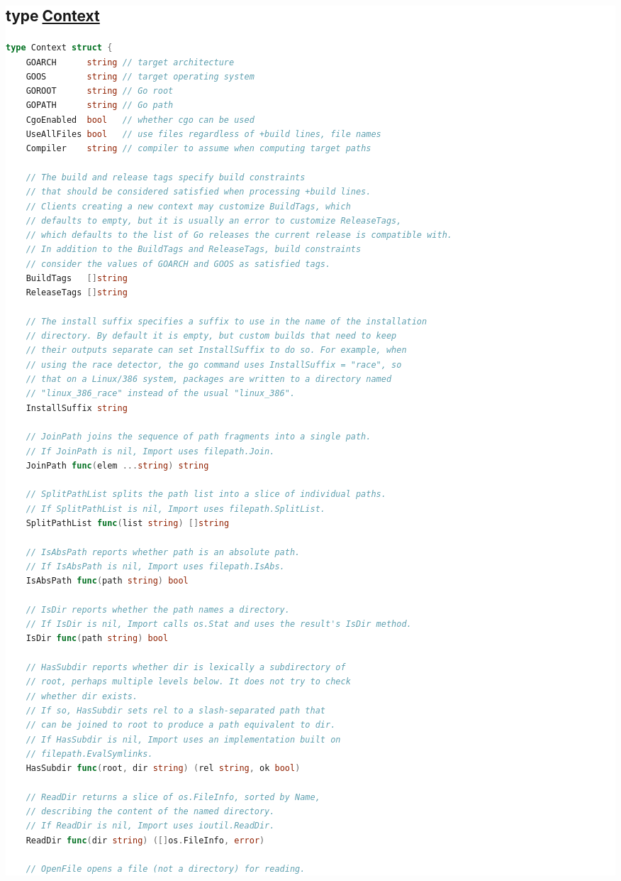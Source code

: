 


## <a name="Context">type</a> [Context](/src/target/build.go?s=461:3579#L31)
``` go
type Context struct {
    GOARCH      string // target architecture
    GOOS        string // target operating system
    GOROOT      string // Go root
    GOPATH      string // Go path
    CgoEnabled  bool   // whether cgo can be used
    UseAllFiles bool   // use files regardless of +build lines, file names
    Compiler    string // compiler to assume when computing target paths

    // The build and release tags specify build constraints
    // that should be considered satisfied when processing +build lines.
    // Clients creating a new context may customize BuildTags, which
    // defaults to empty, but it is usually an error to customize ReleaseTags,
    // which defaults to the list of Go releases the current release is compatible with.
    // In addition to the BuildTags and ReleaseTags, build constraints
    // consider the values of GOARCH and GOOS as satisfied tags.
    BuildTags   []string
    ReleaseTags []string

    // The install suffix specifies a suffix to use in the name of the installation
    // directory. By default it is empty, but custom builds that need to keep
    // their outputs separate can set InstallSuffix to do so. For example, when
    // using the race detector, the go command uses InstallSuffix = "race", so
    // that on a Linux/386 system, packages are written to a directory named
    // "linux_386_race" instead of the usual "linux_386".
    InstallSuffix string

    // JoinPath joins the sequence of path fragments into a single path.
    // If JoinPath is nil, Import uses filepath.Join.
    JoinPath func(elem ...string) string

    // SplitPathList splits the path list into a slice of individual paths.
    // If SplitPathList is nil, Import uses filepath.SplitList.
    SplitPathList func(list string) []string

    // IsAbsPath reports whether path is an absolute path.
    // If IsAbsPath is nil, Import uses filepath.IsAbs.
    IsAbsPath func(path string) bool

    // IsDir reports whether the path names a directory.
    // If IsDir is nil, Import calls os.Stat and uses the result's IsDir method.
    IsDir func(path string) bool

    // HasSubdir reports whether dir is lexically a subdirectory of
    // root, perhaps multiple levels below. It does not try to check
    // whether dir exists.
    // If so, HasSubdir sets rel to a slash-separated path that
    // can be joined to root to produce a path equivalent to dir.
    // If HasSubdir is nil, Import uses an implementation built on
    // filepath.EvalSymlinks.
    HasSubdir func(root, dir string) (rel string, ok bool)

    // ReadDir returns a slice of os.FileInfo, sorted by Name,
    // describing the content of the named directory.
    // If ReadDir is nil, Import uses ioutil.ReadDir.
    ReadDir func(dir string) ([]os.FileInfo, error)

    // OpenFile opens a file (not a directory) for reading.
```